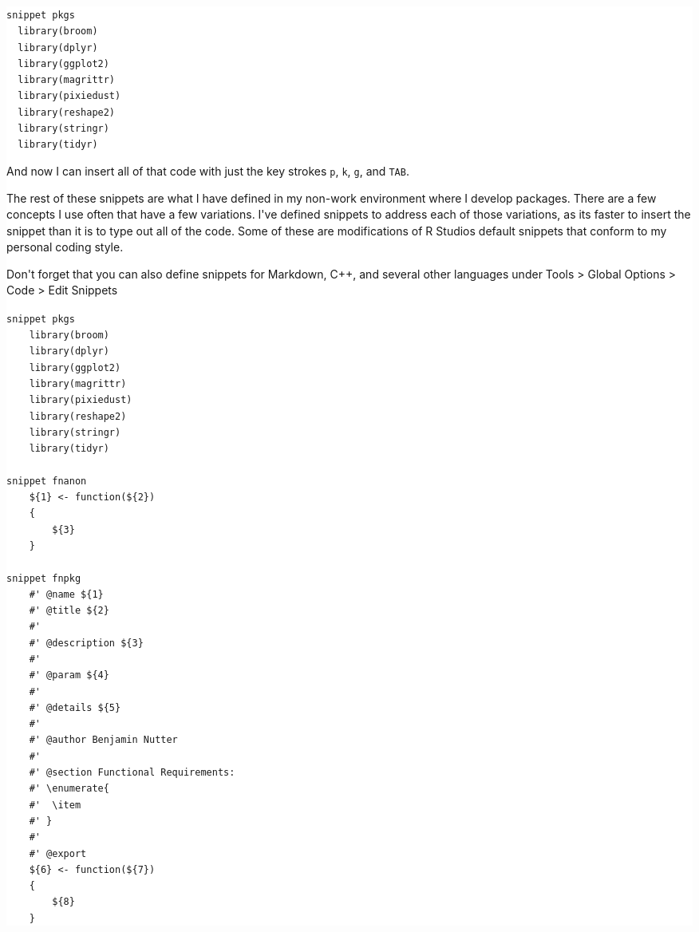     snippet pkgs
      library(broom)
      library(dplyr)
      library(ggplot2)
      library(magrittr)
      library(pixiedust)
      library(reshape2)
      library(stringr)
      library(tidyr)

And now I can insert all of that code with just the key strokes `p`,
`k`, `g`, and `TAB`.

The rest of these snippets are what I have defined in my non-work
environment where I develop packages. There are a few concepts I use
often that have a few variations. I've defined snippets to address each
of those variations, as its faster to insert the snippet than it is to
type out all of the code. Some of these are modifications of R Studios
default snippets that conform to my personal coding style.

Don't forget that you can also define snippets for Markdown, C++, and
several other languages under Tools &gt; Global Options &gt; Code &gt;
Edit Snippets

    snippet pkgs
        library(broom)
        library(dplyr)
        library(ggplot2)
        library(magrittr)
        library(pixiedust)
        library(reshape2)
        library(stringr)
        library(tidyr)

    snippet fnanon
        ${1} <- function(${2})
        {
            ${3}
        }
        
    snippet fnpkg
        #' @name ${1}
        #' @title ${2}
        #' 
        #' @description ${3}
        #' 
        #' @param ${4}
        #'
        #' @details ${5}
        #' 
        #' @author Benjamin Nutter
        #' 
        #' @section Functional Requirements:
        #' \enumerate{
        #'  \item 
        #' }
        #'
        #' @export
        ${6} <- function(${7})
        {
            ${8}
        }
        